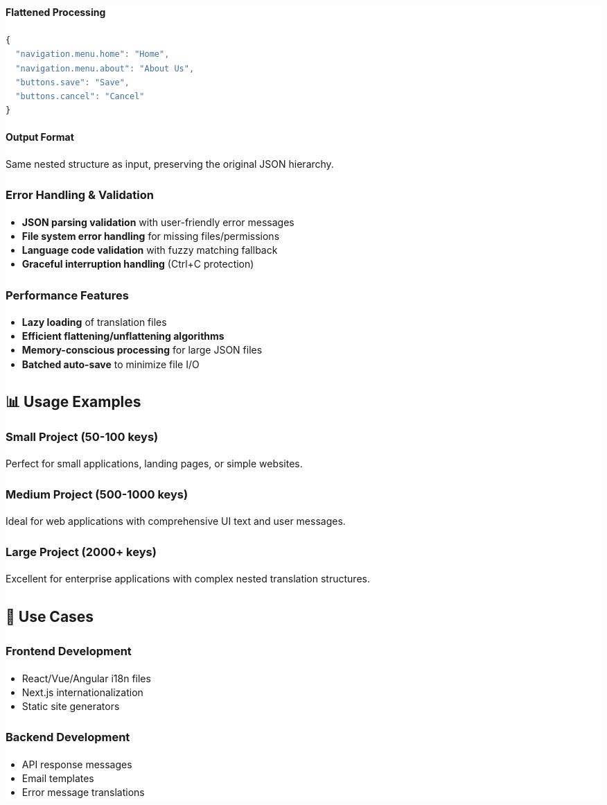 #### Flattened Processing
```javascript
{
  "navigation.menu.home": "Home",
  "navigation.menu.about": "About Us",
  "buttons.save": "Save",
  "buttons.cancel": "Cancel"
}
```

#### Output Format
Same nested structure as input, preserving the original JSON hierarchy.

### **Error Handling & Validation**
- **JSON parsing validation** with user-friendly error messages
- **File system error handling** for missing files/permissions
- **Language code validation** with fuzzy matching fallback
- **Graceful interruption handling** (Ctrl+C protection)

### **Performance Features**
- **Lazy loading** of translation files
- **Efficient flattening/unflattening algorithms**
- **Memory-conscious processing** for large JSON files
- **Batched auto-save** to minimize file I/O

## 📊 Usage Examples

### **Small Project** (50-100 keys)
Perfect for small applications, landing pages, or simple websites.

### **Medium Project** (500-1000 keys)
Ideal for web applications with comprehensive UI text and user messages.

### **Large Project** (2000+ keys)
Excellent for enterprise applications with complex nested translation structures.

## 🎯 Use Cases

### **Frontend Development**
- React/Vue/Angular i18n files
- Next.js internationalization
- Static site generators

### **Backend Development**
- API response messages
- Email templates
- Error message translations
